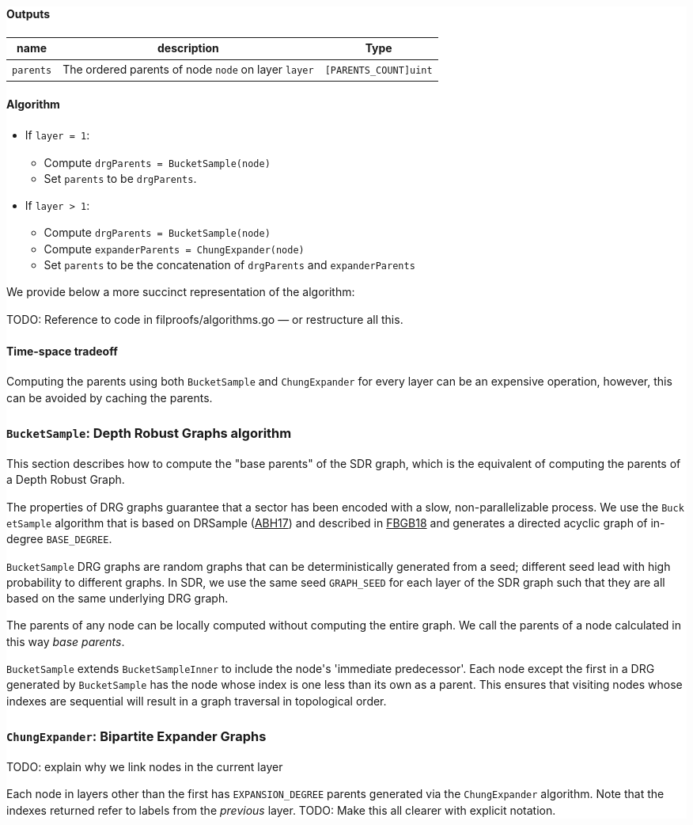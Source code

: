 #### Outputs

| name      | description                                 | Type                  |
| --------- | ------------------------------------------- | --------------------- |
| `parents` | The ordered parents of node `node` on layer `layer` | `[PARENTS_COUNT]uint` |

#### Algorithm

- If `layer = 1`:
  - Compute `drgParents = BucketSample(node)`
  - Set `parents` to be `drgParents`.

- If `layer > 1`:
  - Compute `drgParents = BucketSample(node)`
  - Compute `expanderParents = ChungExpander(node)`
  - Set `parents` to be the concatenation of `drgParents` and `expanderParents`

We provide below a more succinct representation of the algorithm:

TODO: Reference to code in filproofs/algorithms.go  — or restructure all this.

#### Time-space tradeoff

Computing the parents using both `BucketSample` and `ChungExpander` for every layer can be an expensive operation, however, this can be avoided by caching the parents.

### `BucketSample`: Depth Robust Graphs algorithm

This section describes how to compute the "base parents" of the SDR graph, which is the equivalent of computing the parents of a Depth Robust Graph.

The properties of DRG graphs guarantee that a sector has been encoded with a slow, non-parallelizable process. We use the `BucketSample` algorithm that is based on DRSample ([ABH17](https://acmccs.github.io/papers/p1001-alwenA.pdf)) and described in [FBGB18](https://web.stanford.edu/~bfisch/porep_short.pdf) and generates a directed acyclic graph of in-degree `BASE_DEGREE`.

`BucketSample` DRG graphs are random graphs that can be deterministically generated from a seed; different seed lead with high probability to different graphs. In SDR, we use the same seed `GRAPH_SEED` for each layer of the SDR graph such that they are all based on the same underlying DRG graph.

The parents of any node can be locally computed without computing the entire graph. We call the parents of a node calculated in this way *base parents*.

`BucketSample` extends `BucketSampleInner` to include the node's 'immediate predecessor'. Each node except the first in a
DRG generated by `BucketSample` has the node whose index is one less than its own as a parent. This ensures that
visiting nodes whose indexes are sequential will result in a graph traversal in topological order.

### `ChungExpander`: Bipartite Expander Graphs

TODO: explain why we link nodes in the current layer

Each node in layers other than the first has `EXPANSION_DEGREE` parents generated via the `ChungExpander`
algorithm. Note that the indexes returned refer to labels from the *previous* layer. TODO: Make this all clearer with explicit notation.
